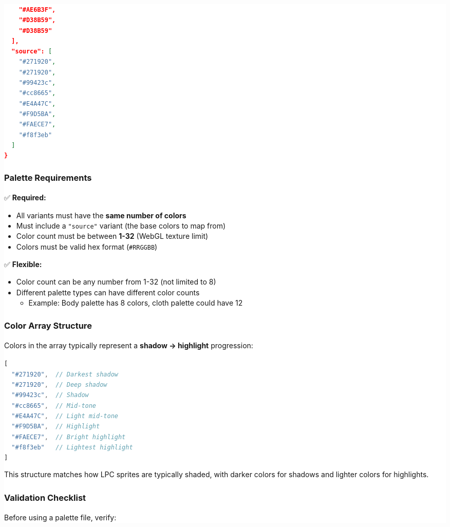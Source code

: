 ```json
    "#AE6B3F",
    "#D38B59",
    "#D38B59"
  ],
  "source": [
    "#271920",
    "#271920",
    "#99423c",
    "#cc8665",
    "#E4A47C",
    "#F9D5BA",
    "#FAECE7",
    "#f8f3eb"
  ]
}
```

### Palette Requirements

✅ **Required:**
- All variants must have the **same number of colors**
- Must include a `"source"` variant (the base colors to map from)
- Color count must be between **1-32** (WebGL texture limit)
- Colors must be valid hex format (`#RRGGBB`)

✅ **Flexible:**
- Color count can be any number from 1-32 (not limited to 8)
- Different palette types can have different color counts
  - Example: Body palette has 8 colors, cloth palette could have 12

### Color Array Structure

Colors in the array typically represent a **shadow → highlight** progression:

```javascript
[
  "#271920",  // Darkest shadow
  "#271920",  // Deep shadow
  "#99423c",  // Shadow
  "#cc8665",  // Mid-tone
  "#E4A47C",  // Light mid-tone
  "#F9D5BA",  // Highlight
  "#FAECE7",  // Bright highlight
  "#f8f3eb"   // Lightest highlight
]
```

This structure matches how LPC sprites are typically shaded, with darker colors for shadows and lighter colors for highlights.

### Validation Checklist

Before using a palette file, verify:
